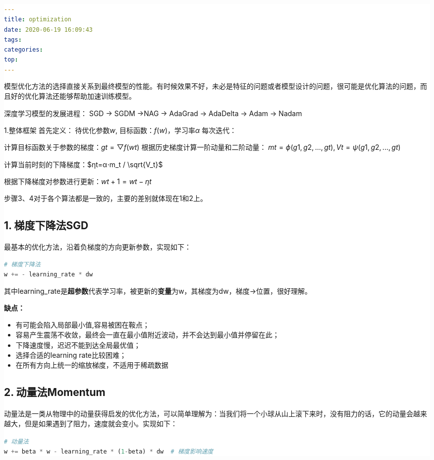 ```yaml
---
title: optimization
date: 2020-06-19 16:09:43
tags:
categories:
top:
---
```


模型优化方法的选择直接关系到最终模型的性能。有时候效果不好，未必是特征的问题或者模型设计的问题，很可能是优化算法的问题，而且好的优化算法还能够帮助加速训练模型。

深度学习模型的发展进程：
SGD -> SGDM ->NAG -> AdaGrad -> AdaDelta -> Adam -> Nadam



1.整体框架
首先定义：
待优化参数$w$, 目标函数：$f(w)$，学习率$\alpha$
每次迭代：

计算目标函数关于参数的梯度：$gt=▽f(wt)$
根据历史梯度计算一阶动量和二阶动量：
$mt=ϕ(g1,g2,...,gt),Vt=ψ(g1,g2,...,gt)$

计算当前时刻的下降梯度：$ηt=α⋅m_t / \sqrt{V_t}$

根据下降梯度对参数进行更新：$wt+1=wt−ηt$


步骤3、4对于各个算法都是一致的，主要的差别就体现在1和2上。


## 1. 梯度下降法SGD

最基本的优化方法，沿着负梯度的方向更新参数，实现如下：

```python
# 梯度下降法
w += - learning_rate * dw
```

其中learning_rate是**超参数**代表学习率，被更新的**变量**为w，其梯度为dw，梯度->位置，很好理解。

**缺点：**

- 有可能会陷入局部最小值,容易被困在鞍点；
- 容易产生震荡不收敛，最终会一直在最小值附近波动，并不会达到最小值并停留在此；
- 下降速度慢，迟迟不能到达全局最优值；
- 选择合适的learning rate比较困难；
- 在所有方向上统一的缩放梯度，不适用于稀疏数据

## 2. 动量法Momentum

动量法是一类从物理中的动量获得启发的优化方法，可以简单理解为：当我们将一个小球从山上滚下来时，没有阻力的话，它的动量会越来越大，但是如果遇到了阻力，速度就会变小。实现如下：

```python
# 动量法
w += beta * w - learning_rate * (1-beta) * dw  # 梯度影响速度
```
